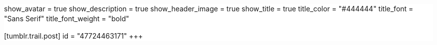 show_avatar = true
show_description = true
show_header_image = true
show_title = true
title_color = "#444444"
title_font = "Sans Serif"
title_font_weight = "bold"

[tumblr.trail.post]
id = "47724463171"
+++
